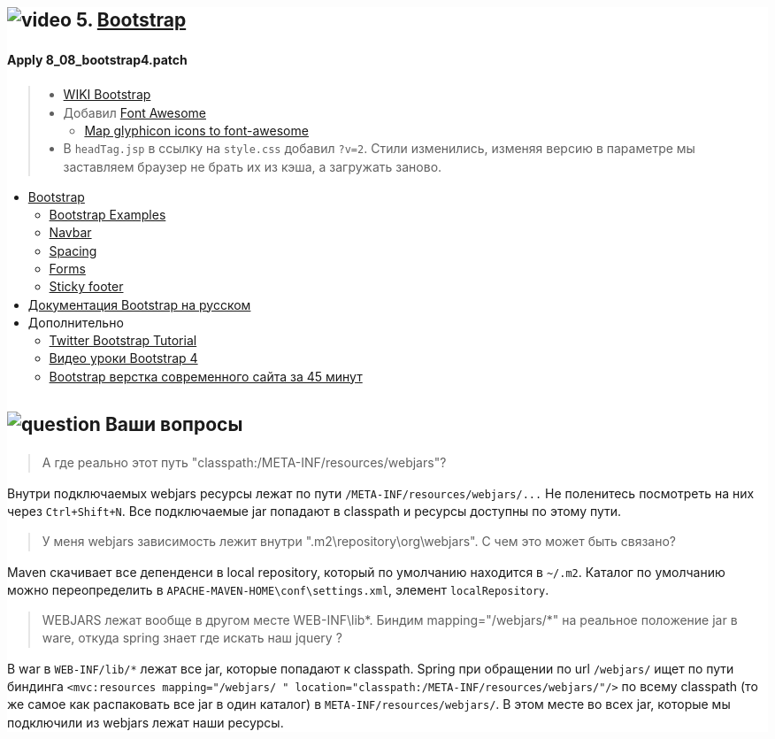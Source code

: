 ## ![video](https://cloud.githubusercontent.com/assets/13649199/13672715/06dbc6ce-e6e7-11e5-81a9-04fbddb9e488.png) 5. [Bootstrap](https://drive.google.com/file/d/1RHtzw8OQt6guCu6xe3apT7F9EfiX96tr)

#### Apply 8_08_bootstrap4.patch

> - [WIKI Bootstrap](https://ru.wikipedia.org/wiki/Bootstrap_(фреймворк))
> - Добавил <a href="https://www.w3schools.com/icons/fontawesome_icons_intro.asp">Font Awesome</a>
>   - [Map glyphicon icons to font-awesome](https://gist.github.com/blowsie/15f8fe303383e361958bd53ecb7294f9)
> - В `headTag.jsp` в ссылку на `style.css` добавил `?v=2`. Стили изменились, изменяя версию в параметре мы заставляем браузер не брать их из кэша, а загружать заново. 

- [Bootstrap](https://getbootstrap.com/)
    - [Bootstrap Examples](https://getbootstrap.com/docs/4.1/examples/)
    - [Navbar](https://getbootstrap.com/docs/4.1/components/navbar/)
    - [Spacing](https://getbootstrap.com/docs/4.1/utilities/spacing/)
    - [Forms](https://getbootstrap.com/docs/4.1/components/forms/)
    - [Sticky footer](https://getbootstrap.com/docs/4.1/examples/sticky-footer/)
- [Документация Bootstrap на русском](https://bootstrap-4.ru/)
- Дополнительно
    - <a href="http://www.tutorialrepublic.com/twitter-bootstrap-tutorial/">Twitter Bootstrap Tutorial</a>
    - <a href="https://www.youtube.com/playlist?list=PLVfMKQXDAhGUxJ4prQSC2K13-YlYj8LgB">Видео уроки Bootstrap 4</a>
    - [Bootstrap верстка современного сайта за 45 минут](https://www.youtube.com/watch?v=46q2eB7xvXA)

## ![question](https://cloud.githubusercontent.com/assets/13649199/13672858/9cd58692-e6e7-11e5-905d-c295d2a456f1.png) Ваши вопросы

> А где реально этот путь "classpath:/META-INF/resources/webjars"?

Внутри подключаемых webjars ресурсы лежат по пути `/META-INF/resources/webjars/...` Не поленитесь посмотреть на них через `Ctrl+Shift+N`. Все подключаемые jar попадают в classpath и ресурсы доступны
по этому пути.

> У меня webjars зависимость лежит внутри ".m2\repository\org\webjars\". С чем это может быть связано?

Maven скачивает все депенденси в local repository, который по умолчанию находится в `~/.m2`. Каталог по умолчанию можно переопределить в `APACHE-MAVEN-HOME\conf\settings.xml`,
элемент `localRepository`.

> WEBJARS лежат вообще в другом месте WEB-INF\lib*. Биндим mapping="/webjars/*" на реальное положение jar в ware, откуда spring знает где искать наш jquery ?

В war в `WEB-INF/lib/*` лежат все jar, которые попадают к classpath. Spring при обращении по url `/webjars/` ищет по пути
биндинга `<mvc:resources mapping="/webjars/ " location="classpath:/META-INF/resources/webjars/"/>`
по всему classpath (то же самое как распаковать все jar в один каталог) в `META-INF/resources/webjars/`. В этом месте во всех jar, которые мы подключили из webjars лежат наши ресурсы.
